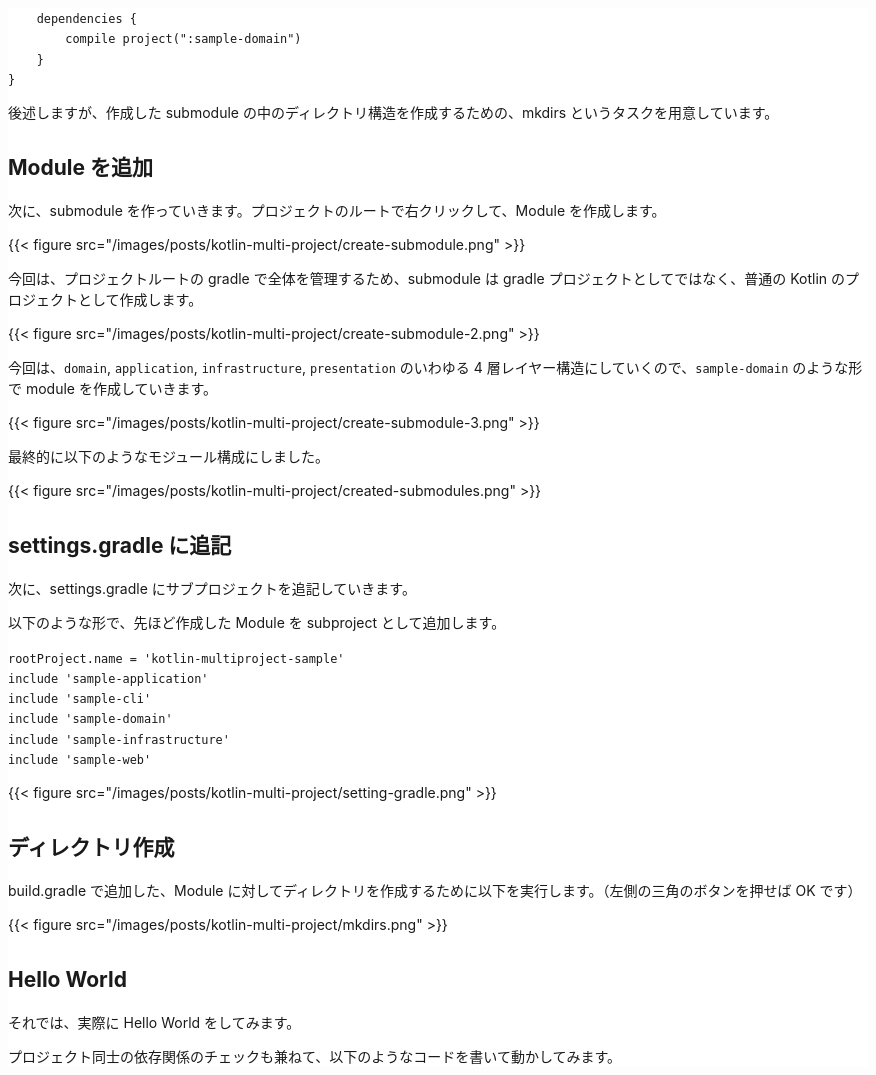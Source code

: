 ```
    dependencies {
        compile project(":sample-domain")
    }
}
```

後述しますが、作成した submodule の中のディレクトリ構造を作成するための、mkdirs というタスクを用意しています。

## Module を追加

次に、submodule を作っていきます。プロジェクトのルートで右クリックして、Module を作成します。

{{< figure src="/images/posts/kotlin-multi-project/create-submodule.png" >}}

今回は、プロジェクトルートの gradle で全体を管理するため、submodule は gradle プロジェクトとしてではなく、普通の Kotlin のプロジェクトとして作成します。

{{< figure src="/images/posts/kotlin-multi-project/create-submodule-2.png" >}}

今回は、`domain`, `application`, `infrastructure`, `presentation` のいわゆる 4 層レイヤー構造にしていくので、`sample-domain` のような形で module を作成していきます。

{{< figure src="/images/posts/kotlin-multi-project/create-submodule-3.png" >}}

最終的に以下のようなモジュール構成にしました。

{{< figure src="/images/posts/kotlin-multi-project/created-submodules.png" >}}

## settings.gradle に追記

次に、settings.gradle にサブプロジェクトを追記していきます。

以下のような形で、先ほど作成した Module を subproject として追加します。

```
rootProject.name = 'kotlin-multiproject-sample'
include 'sample-application'
include 'sample-cli'
include 'sample-domain'
include 'sample-infrastructure'
include 'sample-web'
```

{{< figure src="/images/posts/kotlin-multi-project/setting-gradle.png" >}}

## ディレクトリ作成

build.gradle で追加した、Module に対してディレクトリを作成するために以下を実行します。（左側の三角のボタンを押せば OK です）

{{< figure src="/images/posts/kotlin-multi-project/mkdirs.png" >}}

## Hello World

それでは、実際に Hello World をしてみます。

プロジェクト同士の依存関係のチェックも兼ねて、以下のようなコードを書いて動かしてみます。
